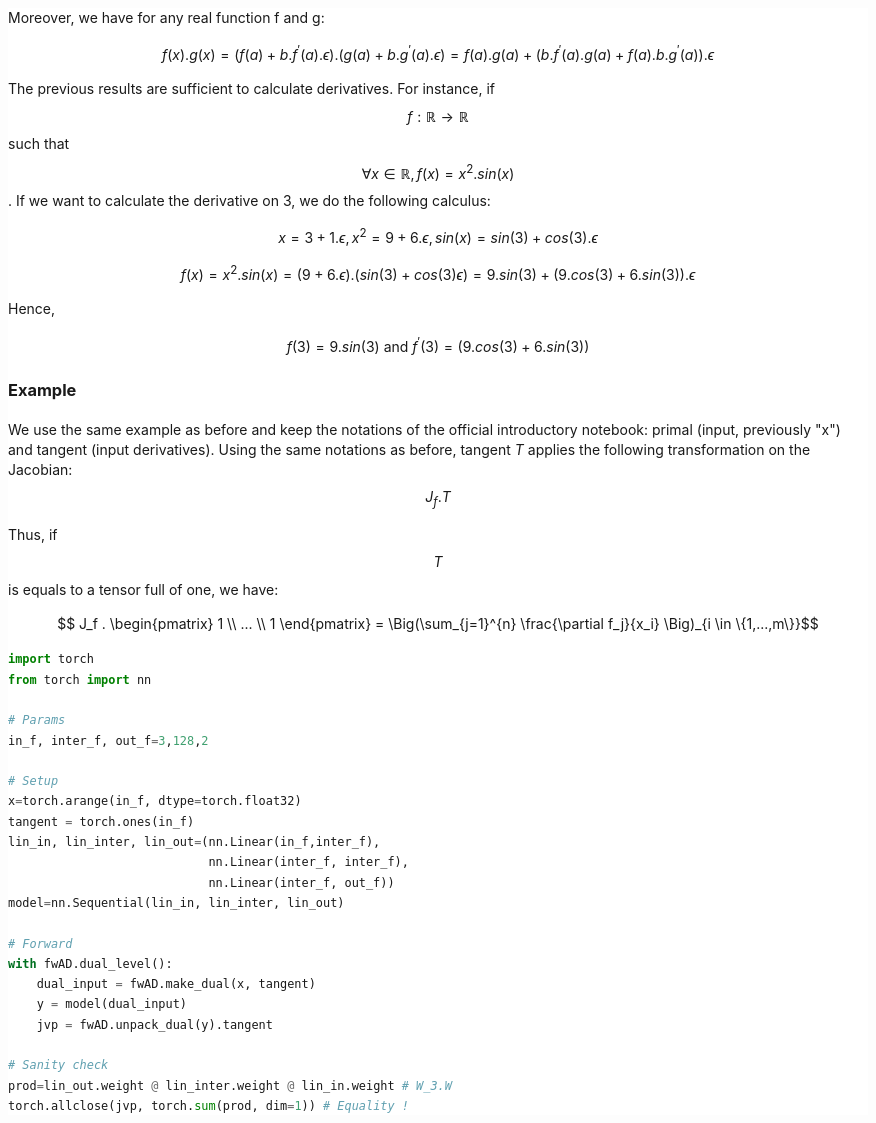 Moreover, we have for any real function f and g:

$$
f(x).g(x)=(f(a)+b.f^{'}(a).\epsilon).(g(a)+b.g^{'}(a).\epsilon)
=f(a).g(a) + (b.f^{'}(a).g(a)+f(a).b.g^{'}(a)).\epsilon
$$

The previous results are sufficient to calculate derivatives. For instance, if 
$$f: \mathbb{R} \rightarrow \mathbb{R}$$ such that $$\forall x \in \mathbb{R}, f(x)=x^2.sin(x)$$.
If we want to calculate the derivative on 3, we do the following calculus:

$$x=3+1.\epsilon, x^2=9+6.\epsilon, sin(x)=sin(3)+cos(3).\epsilon$$

$$f(x)=x^2.sin(x)=(9+6.\epsilon).(sin(3)+cos(3)\epsilon)= 9.sin(3)+ (9.cos(3)+6.sin(3)). \epsilon$$

Hence, 

$$f(3)=9.sin(3) \text{ and } f^{'}(3)=(9.cos(3)+6.sin(3))$$

### Example
We use the same example as before and keep the notations of the official 
introductory notebook: primal (input, previously "x") and
tangent (input derivatives). Using the same
notations as before, tangent *T* applies the following transformation 
on the Jacobian: 
$$J_f . T$$

Thus, if $$T$$ is equals to a tensor full of one, we have:

$$ J_f . 
\begin{pmatrix}
1 \\
... \\
1 
\end{pmatrix} = 
\Big(\sum_{j=1}^{n} \frac{\partial f_j}{x_i} \Big)_{i \in \{1,...,m\}}$$


```python
import torch
from torch import nn

# Params
in_f, inter_f, out_f=3,128,2

# Setup
x=torch.arange(in_f, dtype=torch.float32)
tangent = torch.ones(in_f)
lin_in, lin_inter, lin_out=(nn.Linear(in_f,inter_f), 
                            nn.Linear(inter_f, inter_f), 
                            nn.Linear(inter_f, out_f))
model=nn.Sequential(lin_in, lin_inter, lin_out)

# Forward
with fwAD.dual_level():
    dual_input = fwAD.make_dual(x, tangent)
    y = model(dual_input)
    jvp = fwAD.unpack_dual(y).tangent

# Sanity check
prod=lin_out.weight @ lin_inter.weight @ lin_in.weight # W_3.W
torch.allclose(jvp, torch.sum(prod, dim=1)) # Equality !
```
